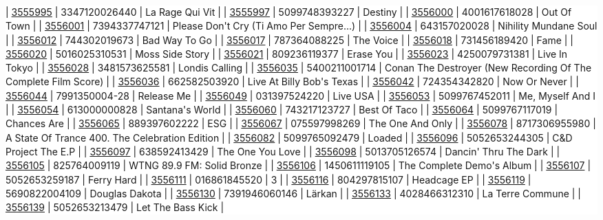 | [3555995](https://www.discogs.com/release/3555995) | 3347120026440 | La Rage Qui Vit |
| [3555997](https://www.discogs.com/release/3555997) | 5099748393227 | Destiny |
| [3556000](https://www.discogs.com/release/3556000) | 4001617618028 | Out Of Town |
| [3556001](https://www.discogs.com/release/3556001) | 7394337747121 | Please Don't Cry (Ti Amo Per Sempre...) |
| [3556004](https://www.discogs.com/release/3556004) | 643157020028 | Nihility Mundane Soul |
| [3556012](https://www.discogs.com/release/3556012) | 744302019673 | Bad Way To Go |
| [3556017](https://www.discogs.com/release/3556017) | 787364088225 | The Voice |
| [3556018](https://www.discogs.com/release/3556018) | 731456189420 | Fame |
| [3556020](https://www.discogs.com/release/3556020) | 5016025310531 | Moss Side Story |
| [3556021](https://www.discogs.com/release/3556021) | 809236119377 | Erase You |
| [3556023](https://www.discogs.com/release/3556023) | 4250079731381 | Live In Tokyo |
| [3556028](https://www.discogs.com/release/3556028) | 3481573625581 | Londis Calling |
| [3556035](https://www.discogs.com/release/3556035) | 5400211001714 | Conan The Destroyer (New Recording Of The Complete Film Score) |
| [3556036](https://www.discogs.com/release/3556036) | 662582503920 | Live At Billy Bob's Texas |
| [3556042](https://www.discogs.com/release/3556042) | 724354342820 | Now Or Never |
| [3556044](https://www.discogs.com/release/3556044) | 7991350004-28 | Release Me |
| [3556049](https://www.discogs.com/release/3556049) | 031397524220 | Live USA |
| [3556053](https://www.discogs.com/release/3556053) | 5099767452011 | Me, Myself And I |
| [3556054](https://www.discogs.com/release/3556054) | 613000000828 | Santana's World |
| [3556060](https://www.discogs.com/release/3556060) | 743217123727 | Best Of Taco |
| [3556064](https://www.discogs.com/release/3556064) | 5099767117019 | Chances Are |
| [3556065](https://www.discogs.com/release/3556065) | 889397602222 | ESG |
| [3556067](https://www.discogs.com/release/3556067) | 075597998269 | The One And Only |
| [3556078](https://www.discogs.com/release/3556078) | 8717306955980 | A State Of Trance 400. The Celebration Edition |
| [3556082](https://www.discogs.com/release/3556082) | 5099765092479 | Loaded |
| [3556096](https://www.discogs.com/release/3556096) | 5052653244305 | C&D Project The E.P |
| [3556097](https://www.discogs.com/release/3556097) | 638592413429 | The One You Love |
| [3556098](https://www.discogs.com/release/3556098) | 5013705126574 | Dancin' Thru The Dark |
| [3556105](https://www.discogs.com/release/3556105) | 825764009119 | WTNG 89.9 FM: Solid Bronze |
| [3556106](https://www.discogs.com/release/3556106) | 1450611119105 | The Complete Demo's Album |
| [3556107](https://www.discogs.com/release/3556107) | 5052653259187 | Ferry Hard |
| [3556111](https://www.discogs.com/release/3556111) | 016861845520 | 3 |
| [3556116](https://www.discogs.com/release/3556116) | 804297815107 | Headcage EP |
| [3556119](https://www.discogs.com/release/3556119) | 5690822004109 | Douglas Dakota |
| [3556130](https://www.discogs.com/release/3556130) | 7391946060146 | Lärkan |
| [3556133](https://www.discogs.com/release/3556133) | 4028466312310 | La Terre Commune |
| [3556139](https://www.discogs.com/release/3556139) | 5052653213479 | Let The Bass Kick |